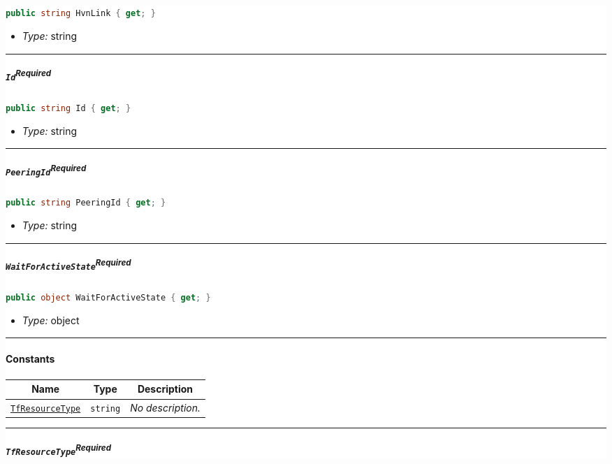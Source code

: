 ```csharp
public string HvnLink { get; }
```

- *Type:* string

---

##### `Id`<sup>Required</sup> <a name="Id" id="@cdktf/provider-hcp.dataHcpAzurePeeringConnection.DataHcpAzurePeeringConnection.property.id"></a>

```csharp
public string Id { get; }
```

- *Type:* string

---

##### `PeeringId`<sup>Required</sup> <a name="PeeringId" id="@cdktf/provider-hcp.dataHcpAzurePeeringConnection.DataHcpAzurePeeringConnection.property.peeringId"></a>

```csharp
public string PeeringId { get; }
```

- *Type:* string

---

##### `WaitForActiveState`<sup>Required</sup> <a name="WaitForActiveState" id="@cdktf/provider-hcp.dataHcpAzurePeeringConnection.DataHcpAzurePeeringConnection.property.waitForActiveState"></a>

```csharp
public object WaitForActiveState { get; }
```

- *Type:* object

---

#### Constants <a name="Constants" id="Constants"></a>

| **Name** | **Type** | **Description** |
| --- | --- | --- |
| <code><a href="#@cdktf/provider-hcp.dataHcpAzurePeeringConnection.DataHcpAzurePeeringConnection.property.tfResourceType">TfResourceType</a></code> | <code>string</code> | *No description.* |

---

##### `TfResourceType`<sup>Required</sup> <a name="TfResourceType" id="@cdktf/provider-hcp.dataHcpAzurePeeringConnection.DataHcpAzurePeeringConnection.property.tfResourceType"></a>
